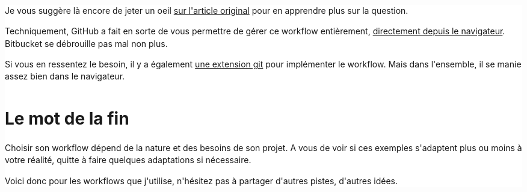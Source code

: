Je vous suggère là encore de jeter un oeil [sur l'article original](http://scottchacon.com/2011/08/31/github-flow.html) pour en apprendre plus sur la question.

Techniquement, GitHub a fait en sorte de vous permettre de gérer ce workflow entièrement, [directement depuis le navigateur](https://github.com/blog/1557-github-flow-in-the-browser). Bitbucket se débrouille pas mal non plus.

Si vous en ressentez le besoin, il y a également [une extension git](https://github.com/github-flow/github-flow) pour implémenter le workflow. Mais dans l'ensemble, il se manie assez bien dans le navigateur.


# Le mot de la fin

Choisir son workflow dépend de la nature et des besoins de son projet. A vous de voir si ces exemples s'adaptent plus ou moins à votre réalité, quitte à faire quelques adaptations si nécessaire.

Voici donc pour les workflows que j'utilise, n'hésitez pas à partager d'autres pistes, d'autres idées.
